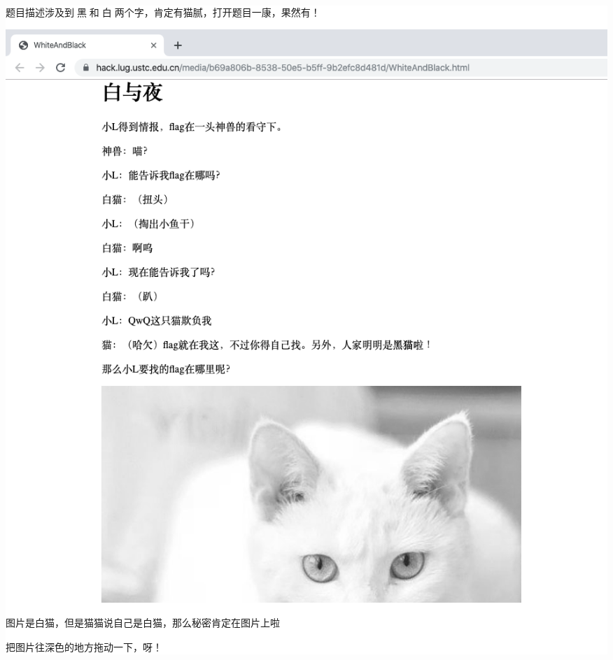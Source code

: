 题目描述涉及到 黑 和 白 两个字，肯定有猫腻，打开题目一康，果然有！

![white cat](../pics/20191021007.png)

图片是白猫，但是猫猫说自己是白猫，那么秘密肯定在图片上啦

把图片往深色的地方拖动一下，呀！
